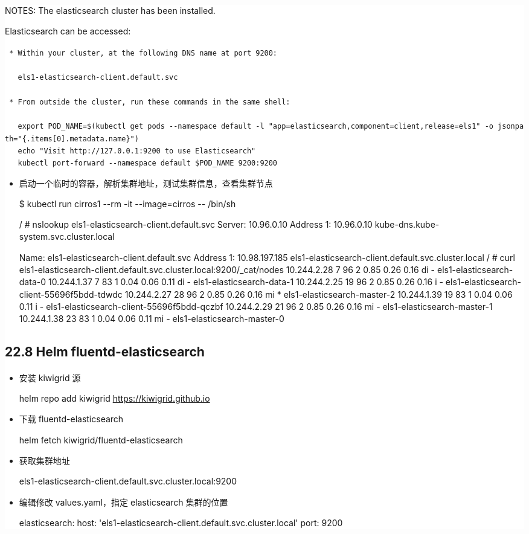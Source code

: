 
   NOTES:
   The elasticsearch cluster has been installed.

   Elasticsearch can be accessed:

     * Within your cluster, at the following DNS name at port 9200:

       els1-elasticsearch-client.default.svc

     * From outside the cluster, run these commands in the same shell:

       export POD_NAME=$(kubectl get pods --namespace default -l "app=elasticsearch,component=client,release=els1" -o jsonpath="{.items[0].metadata.name}")
       echo "Visit http://127.0.0.1:9200 to use Elasticsearch"
       kubectl port-forward --namespace default $POD_NAME 9200:9200

-  启动一个临时的容器，解析集群地址，测试集群信息，查看集群节点



   $ kubectl run cirros1 --rm -it --image=cirros -- /bin/sh

   / # nslookup els1-elasticsearch-client.default.svc
   Server:    10.96.0.10
   Address 1: 10.96.0.10 kube-dns.kube-system.svc.cluster.local

   Name:      els1-elasticsearch-client.default.svc
   Address 1: 10.98.197.185 els1-elasticsearch-client.default.svc.cluster.local
   / # curl els1-elasticsearch-client.default.svc.cluster.local:9200/_cat/nodes
   10.244.2.28  7 96 2 0.85 0.26 0.16 di - els1-elasticsearch-data-0
   10.244.1.37  7 83 1 0.04 0.06 0.11 di - els1-elasticsearch-data-1
   10.244.2.25 19 96 2 0.85 0.26 0.16 i  - els1-elasticsearch-client-55696f5bdd-tdwdc
   10.244.2.27 28 96 2 0.85 0.26 0.16 mi * els1-elasticsearch-master-2
   10.244.1.39 19 83 1 0.04 0.06 0.11 i  - els1-elasticsearch-client-55696f5bdd-qczbf
   10.244.2.29 21 96 2 0.85 0.26 0.16 mi - els1-elasticsearch-master-1
   10.244.1.38 23 83 1 0.04 0.06 0.11 mi - els1-elasticsearch-master-0

22.8 Helm fluentd-elasticsearch
-------------------------------

-  安装 kiwigrid 源



   helm repo add kiwigrid https://kiwigrid.github.io

-  下载 fluentd-elasticsearch



   helm fetch kiwigrid/fluentd-elasticsearch

-  获取集群地址



   els1-elasticsearch-client.default.svc.cluster.local:9200

-  编辑修改 values.yaml，指定 elasticsearch 集群的位置



   elasticsearch:
     host: 'els1-elasticsearch-client.default.svc.cluster.local'
     port: 9200
